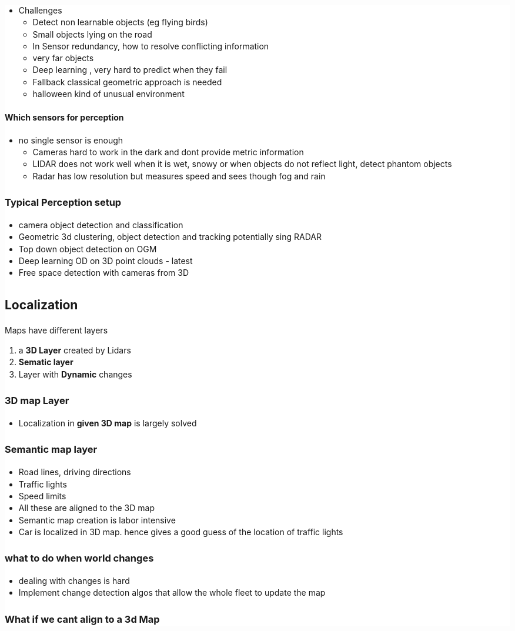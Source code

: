 + Challenges
  + Detect non learnable objects (eg flying birds)
  + Small objects lying on the road
  + In Sensor redundancy, how to resolve conflicting information
  + very far objects
  + Deep learning , very hard to predict when they fail
  + Fallback classical geometric approach is needed
  + halloween kind of unusual environment

#### Which sensors for perception
+ no single sensor is enough
  + Cameras hard to work in the dark and dont provide metric information
  + LIDAR does not work well when it is wet, snowy or when objects do not reflect light, detect phantom objects
  + Radar has low resolution but measures speed and sees though fog and rain
  
### Typical Perception setup

+ camera object detection and classification
+  Geometric 3d clustering, object detection and tracking potentially sing RADAR
+ Top down object detection on OGM
+ Deep learning OD on 3D point clouds - latest
+ Free space detection with cameras from 3D
  

## Localization
Maps have different layers  

1. a **3D Layer** created by Lidars
2. **Sematic layer** 
3. Layer with **Dynamic** changes

### 3D map Layer

+ Localization in **given 3D map** is largely solved


### Semantic map layer

+ Road lines, driving directions
+ Traffic lights
+ Speed limits
+ All these are aligned to the 3D map
+ Semantic map creation is labor intensive
+ Car is localized in 3D map. hence gives a good guess of the location of traffic lights

### what to do when world changes

+ dealing with changes is hard
+ Implement change detection algos that allow the whole fleet to update the map

### What if we cant align to a 3d Map
